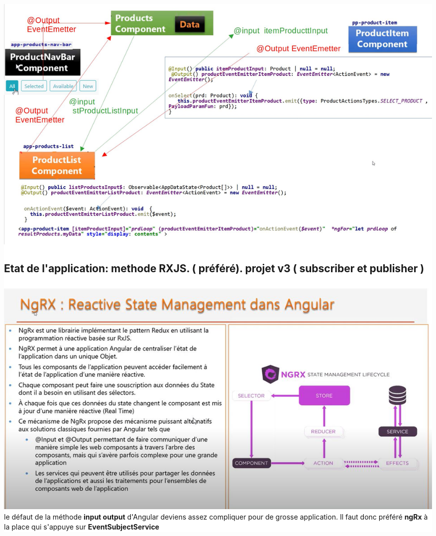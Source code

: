 ![](doc/images/inputoutput3.jpg)

## Etat de l'application: methode RXJS. ( préféré). projet v3  ( subscriber et publisher )
![](doc/images/ngrx.jpg)
le défaut de la méthode **input output** d'Angular deviens assez compliquer pour de grosse application. Il faut donc préféré **ngRx** à la place qui s'appuye sur **EventSubjectService**